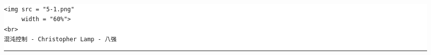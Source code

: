     <img src = "5-1.png"
         width = "60%">
    <br>
    混沌控制 - Christopher Lamp - 八强
</center>

---
